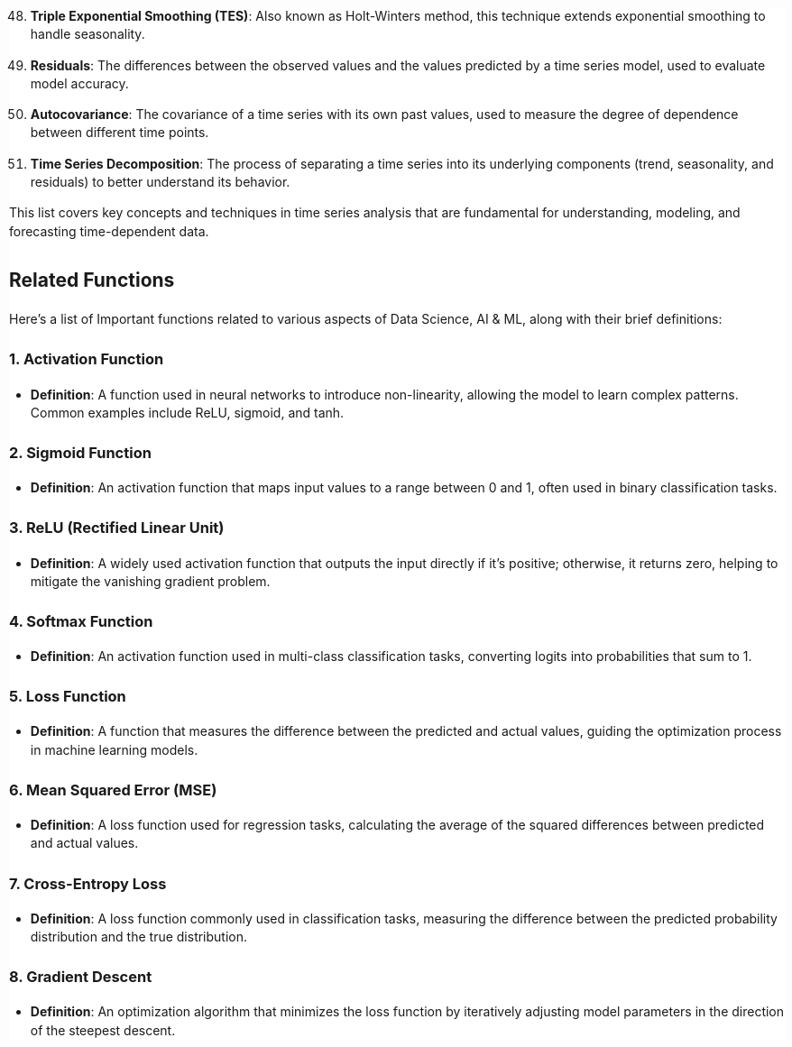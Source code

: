 48. **Triple Exponential Smoothing (TES)**: Also known as Holt-Winters method, this technique extends exponential smoothing to handle seasonality.

49. **Residuals**: The differences between the observed values and the values predicted by a time series model, used to evaluate model accuracy.

50. **Autocovariance**: The covariance of a time series with its own past values, used to measure the degree of dependence between different time points.

51. **Time Series Decomposition**: The process of separating a time series into its underlying components (trend, seasonality, and residuals) to better understand its behavior.

This list covers key concepts and techniques in time series analysis that are fundamental for understanding, modeling, and forecasting time-dependent data.

## Related Functions

Here’s a list of Important functions related to various aspects of Data Science, AI & ML, along with their brief definitions:

### **1. Activation Function**
- **Definition**: A function used in neural networks to introduce non-linearity, allowing the model to learn complex patterns. Common examples include ReLU, sigmoid, and tanh.

### **2. Sigmoid Function**
- **Definition**: An activation function that maps input values to a range between 0 and 1, often used in binary classification tasks.

### **3. ReLU (Rectified Linear Unit)**
- **Definition**: A widely used activation function that outputs the input directly if it’s positive; otherwise, it returns zero, helping to mitigate the vanishing gradient problem.

### **4. Softmax Function**
- **Definition**: An activation function used in multi-class classification tasks, converting logits into probabilities that sum to 1.

### **5. Loss Function**
- **Definition**: A function that measures the difference between the predicted and actual values, guiding the optimization process in machine learning models.

### **6. Mean Squared Error (MSE)**
- **Definition**: A loss function used for regression tasks, calculating the average of the squared differences between predicted and actual values.

### **7. Cross-Entropy Loss**
- **Definition**: A loss function commonly used in classification tasks, measuring the difference between the predicted probability distribution and the true distribution.

### **8. Gradient Descent**
- **Definition**: An optimization algorithm that minimizes the loss function by iteratively adjusting model parameters in the direction of the steepest descent.
